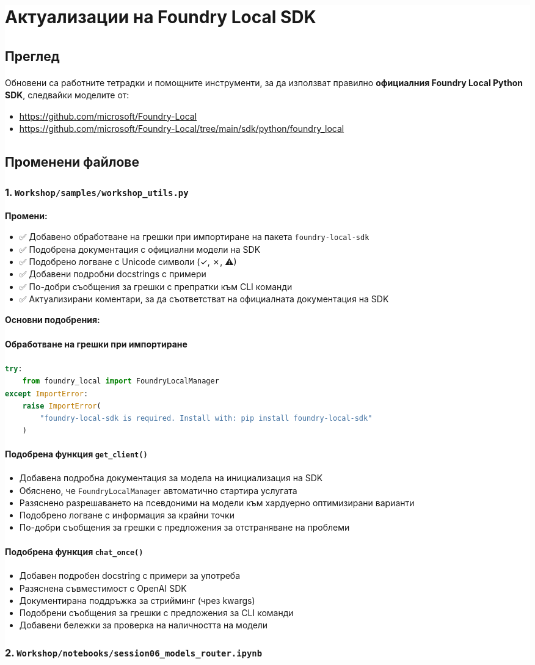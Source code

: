 
# Актуализации на Foundry Local SDK

## Преглед

Обновени са работните тетрадки и помощните инструменти, за да използват правилно **официалния Foundry Local Python SDK**, следвайки моделите от:
- https://github.com/microsoft/Foundry-Local
- https://github.com/microsoft/Foundry-Local/tree/main/sdk/python/foundry_local

## Променени файлове

### 1. `Workshop/samples/workshop_utils.py`

**Промени:**
- ✅ Добавено обработване на грешки при импортиране на пакета `foundry-local-sdk`
- ✅ Подобрена документация с официални модели на SDK
- ✅ Подобрено логване с Unicode символи (✓, ✗, ⚠)
- ✅ Добавени подробни docstrings с примери
- ✅ По-добри съобщения за грешки с препратки към CLI команди
- ✅ Актуализирани коментари, за да съответстват на официалната документация на SDK

**Основни подобрения:**

#### Обработване на грешки при импортиране
```python
try:
    from foundry_local import FoundryLocalManager
except ImportError:
    raise ImportError(
        "foundry-local-sdk is required. Install with: pip install foundry-local-sdk"
    )
```

#### Подобрена функция `get_client()`
- Добавена подробна документация за модела на инициализация на SDK
- Обяснено, че `FoundryLocalManager` автоматично стартира услугата
- Разяснено разрешаването на псевдоними на модели към хардуерно оптимизирани варианти
- Подобрено логване с информация за крайни точки
- По-добри съобщения за грешки с предложения за отстраняване на проблеми

#### Подобрена функция `chat_once()`
- Добавен подробен docstring с примери за употреба
- Разяснена съвместимост с OpenAI SDK
- Документирана поддръжка за стрийминг (чрез kwargs)
- Подобрени съобщения за грешки с предложения за CLI команди
- Добавени бележки за проверка на наличността на модели

### 2. `Workshop/notebooks/session06_models_router.ipynb`
